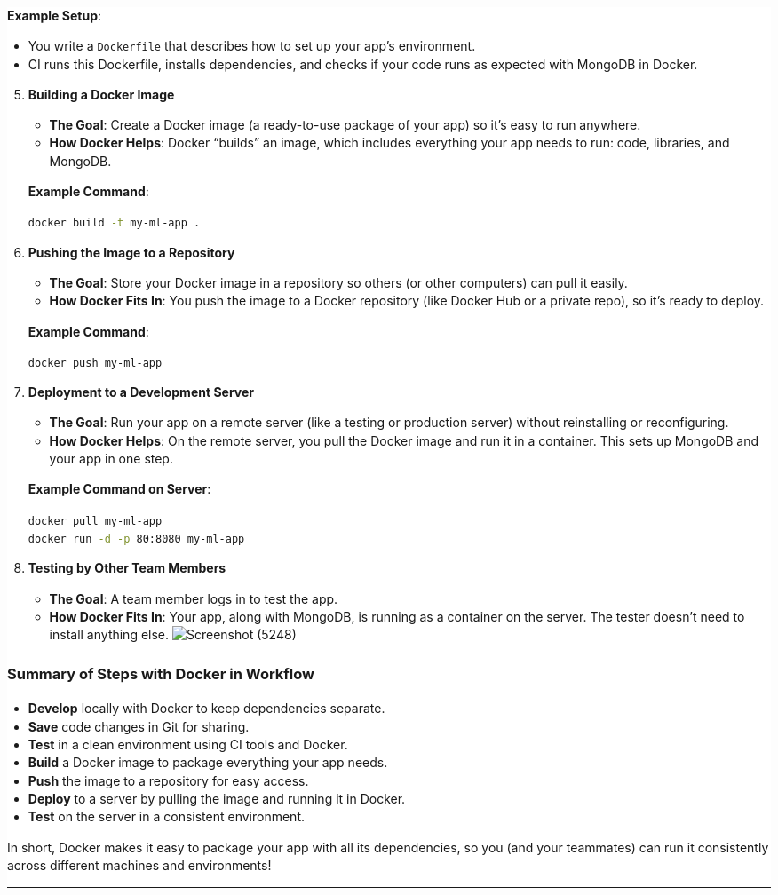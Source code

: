    **Example Setup**:
   - You write a `Dockerfile` that describes how to set up your app’s environment.
   - CI runs this Dockerfile, installs dependencies, and checks if your code runs as expected with MongoDB in Docker.

5. **Building a Docker Image**
   - **The Goal**: Create a Docker image (a ready-to-use package of your app) so it’s easy to run anywhere.
   - **How Docker Helps**: Docker “builds” an image, which includes everything your app needs to run: code, libraries, and MongoDB.

   **Example Command**:
   ```bash
   docker build -t my-ml-app .
   ```

6. **Pushing the Image to a Repository**  
   - **The Goal**: Store your Docker image in a repository so others (or other computers) can pull it easily.
   - **How Docker Fits In**: You push the image to a Docker repository (like Docker Hub or a private repo), so it’s ready to deploy.

   **Example Command**:
   ```bash
   docker push my-ml-app
   ```

7. **Deployment to a Development Server**  
   - **The Goal**: Run your app on a remote server (like a testing or production server) without reinstalling or reconfiguring.
   - **How Docker Helps**: On the remote server, you pull the Docker image and run it in a container. This sets up MongoDB and your app in one step.

   **Example Command on Server**:
   ```bash
   docker pull my-ml-app
   docker run -d -p 80:8080 my-ml-app
   ```

8. **Testing by Other Team Members**  
   - **The Goal**: A team member logs in to test the app.
   - **How Docker Fits In**: Your app, along with MongoDB, is running as a container on the server. The tester doesn’t need to install anything else.
![Screenshot (5248)](https://github.com/user-attachments/assets/9c439220-b46e-4f42-9a1b-757e1a2327a4)

### Summary of Steps with Docker in Workflow
- **Develop** locally with Docker to keep dependencies separate.
- **Save** code changes in Git for sharing.
- **Test** in a clean environment using CI tools and Docker.
- **Build** a Docker image to package everything your app needs.
- **Push** the image to a repository for easy access.
- **Deploy** to a server by pulling the image and running it in Docker.
- **Test** on the server in a consistent environment.

In short, Docker makes it easy to package your app with all its dependencies, so you (and your teammates) can run it consistently across different machines and environments!

---